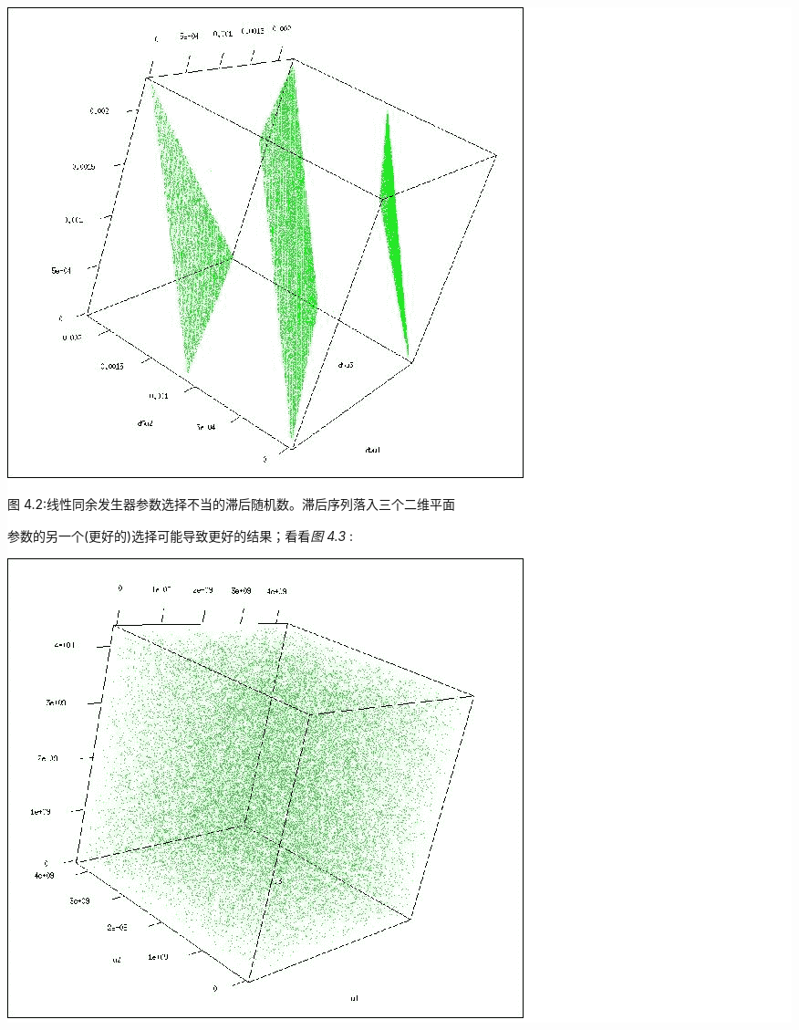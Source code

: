 ![Linear and multiplicative congruential generators](img/B05113_04_02.jpg)

图 4.2:线性同余发生器参数选择不当的滞后随机数。滞后序列落入三个二维平面

参数的另一个(更好的)选择可能导致更好的结果；看看*图 4.3* :

![Linear and multiplicative congruential generators](img/B05113_04_03.jpg)
